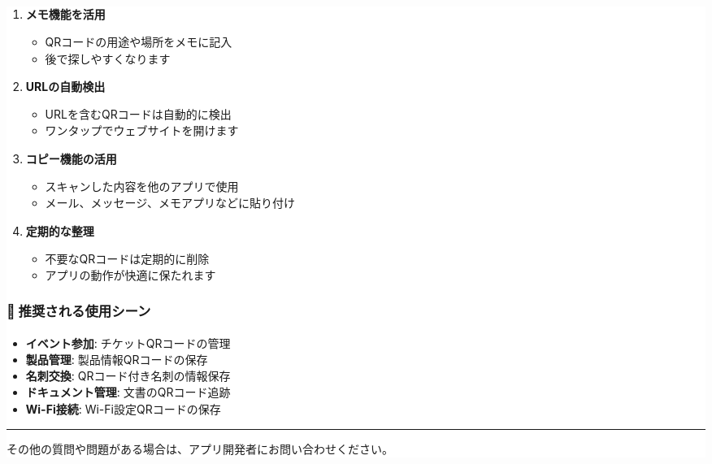 1. **メモ機能を活用**
   - QRコードの用途や場所をメモに記入
   - 後で探しやすくなります

2. **URLの自動検出**
   - URLを含むQRコードは自動的に検出
   - ワンタップでウェブサイトを開けます

3. **コピー機能の活用**
   - スキャンした内容を他のアプリで使用
   - メール、メッセージ、メモアプリなどに貼り付け

4. **定期的な整理**
   - 不要なQRコードは定期的に削除
   - アプリの動作が快適に保たれます

### 🎯 推奨される使用シーン

- **イベント参加**: チケットQRコードの管理
- **製品管理**: 製品情報QRコードの保存
- **名刺交換**: QRコード付き名刺の情報保存
- **ドキュメント管理**: 文書のQRコード追跡
- **Wi-Fi接続**: Wi-Fi設定QRコードの保存

---

その他の質問や問題がある場合は、アプリ開発者にお問い合わせください。
